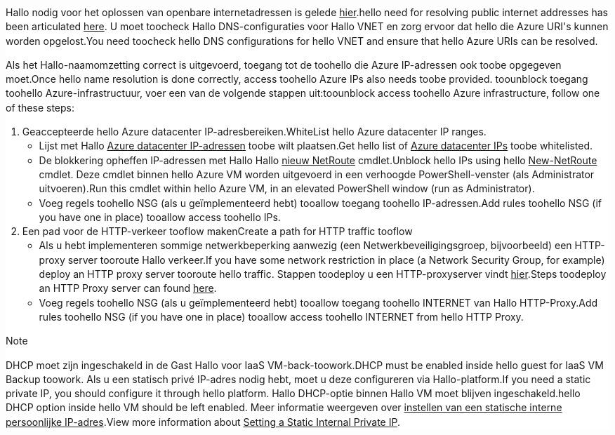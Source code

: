 <span data-ttu-id="217e3-393">Hallo nodig voor het oplossen van openbare internetadressen is gelede [hier](http://blogs.msdn.com/b/mast/archive/2014/06/18/azure-vm-provisioning-stuck-on-quot-installing-extensions-on-virtual-machine-quot.aspx).</span><span class="sxs-lookup"><span data-stu-id="217e3-393">hello need for resolving public internet addresses has been articulated [here](http://blogs.msdn.com/b/mast/archive/2014/06/18/azure-vm-provisioning-stuck-on-quot-installing-extensions-on-virtual-machine-quot.aspx).</span></span> <span data-ttu-id="217e3-394">U moet toocheck Hallo DNS-configuraties voor Hallo VNET en zorg ervoor dat hello die Azure URI's kunnen worden opgelost.</span><span class="sxs-lookup"><span data-stu-id="217e3-394">You need toocheck hello DNS configurations for hello VNET and ensure that hello Azure URIs can be resolved.</span></span>

<span data-ttu-id="217e3-395">Als het Hallo-naamomzetting correct is uitgevoerd, toegang tot de toohello die Azure IP-adressen ook toobe opgegeven moet.</span><span class="sxs-lookup"><span data-stu-id="217e3-395">Once hello name resolution is done correctly, access toohello Azure IPs also needs toobe provided.</span></span> <span data-ttu-id="217e3-396">toounblock toegang toohello Azure-infrastructuur, voer een van de volgende stappen uit:</span><span class="sxs-lookup"><span data-stu-id="217e3-396">toounblock access toohello Azure infrastructure, follow one of these steps:</span></span>

1. <span data-ttu-id="217e3-397">Geaccepteerde hello Azure datacenter IP-adresbereiken.</span><span class="sxs-lookup"><span data-stu-id="217e3-397">WhiteList hello Azure datacenter IP ranges.</span></span>
   * <span data-ttu-id="217e3-398">Lijst met Hallo [Azure datacenter IP-adressen](https://www.microsoft.com/download/details.aspx?id=41653) toobe wilt plaatsen.</span><span class="sxs-lookup"><span data-stu-id="217e3-398">Get hello list of [Azure datacenter IPs](https://www.microsoft.com/download/details.aspx?id=41653) toobe whitelisted.</span></span>
   * <span data-ttu-id="217e3-399">De blokkering opheffen IP-adressen met Hallo Hallo [nieuw NetRoute](https://technet.microsoft.com/library/hh826148.aspx) cmdlet.</span><span class="sxs-lookup"><span data-stu-id="217e3-399">Unblock hello IPs using hello [New-NetRoute](https://technet.microsoft.com/library/hh826148.aspx) cmdlet.</span></span> <span data-ttu-id="217e3-400">Deze cmdlet binnen hello Azure VM worden uitgevoerd in een verhoogde PowerShell-venster (als Administrator uitvoeren).</span><span class="sxs-lookup"><span data-stu-id="217e3-400">Run this cmdlet within hello Azure VM, in an elevated PowerShell window (run as Administrator).</span></span>
   * <span data-ttu-id="217e3-401">Voeg regels toohello NSG (als u geïmplementeerd hebt) tooallow toegang toohello IP-adressen.</span><span class="sxs-lookup"><span data-stu-id="217e3-401">Add rules toohello NSG (if you have one in place) tooallow access toohello IPs.</span></span>
2. <span data-ttu-id="217e3-402">Een pad voor de HTTP-verkeer tooflow maken</span><span class="sxs-lookup"><span data-stu-id="217e3-402">Create a path for HTTP traffic tooflow</span></span>
   * <span data-ttu-id="217e3-403">Als u hebt implementeren sommige netwerkbeperking aanwezig (een Netwerkbeveiligingsgroep, bijvoorbeeld) een HTTP-proxy server tooroute Hallo verkeer.</span><span class="sxs-lookup"><span data-stu-id="217e3-403">If you have some network restriction in place (a Network Security Group, for example) deploy an HTTP proxy server tooroute hello traffic.</span></span> <span data-ttu-id="217e3-404">Stappen toodeploy u een HTTP-proxyserver vindt [hier](backup-azure-vms-prepare.md#network-connectivity).</span><span class="sxs-lookup"><span data-stu-id="217e3-404">Steps toodeploy an HTTP Proxy server can found [here](backup-azure-vms-prepare.md#network-connectivity).</span></span>
   * <span data-ttu-id="217e3-405">Voeg regels toohello NSG (als u geïmplementeerd hebt) tooallow toegang toohello INTERNET van Hallo HTTP-Proxy.</span><span class="sxs-lookup"><span data-stu-id="217e3-405">Add rules toohello NSG (if you have one in place) tooallow access toohello INTERNET from hello HTTP Proxy.</span></span>

> [!NOTE]
> <span data-ttu-id="217e3-406">DHCP moet zijn ingeschakeld in de Gast Hallo voor IaaS VM-back-toowork.</span><span class="sxs-lookup"><span data-stu-id="217e3-406">DHCP must be enabled inside hello guest for IaaS VM Backup toowork.</span></span>  <span data-ttu-id="217e3-407">Als u een statisch privé IP-adres nodig hebt, moet u deze configureren via Hallo-platform.</span><span class="sxs-lookup"><span data-stu-id="217e3-407">If you need a static private IP, you should configure it through hello platform.</span></span> <span data-ttu-id="217e3-408">Hallo DHCP-optie binnen Hallo VM moet blijven ingeschakeld.</span><span class="sxs-lookup"><span data-stu-id="217e3-408">hello DHCP option inside hello VM should be left enabled.</span></span>
> <span data-ttu-id="217e3-409">Meer informatie weergeven over [instellen van een statische interne persoonlijke IP-adres](../virtual-network/virtual-networks-reserved-private-ip.md).</span><span class="sxs-lookup"><span data-stu-id="217e3-409">View more information about [Setting a Static Internal Private IP](../virtual-network/virtual-networks-reserved-private-ip.md).</span></span>
>
>
